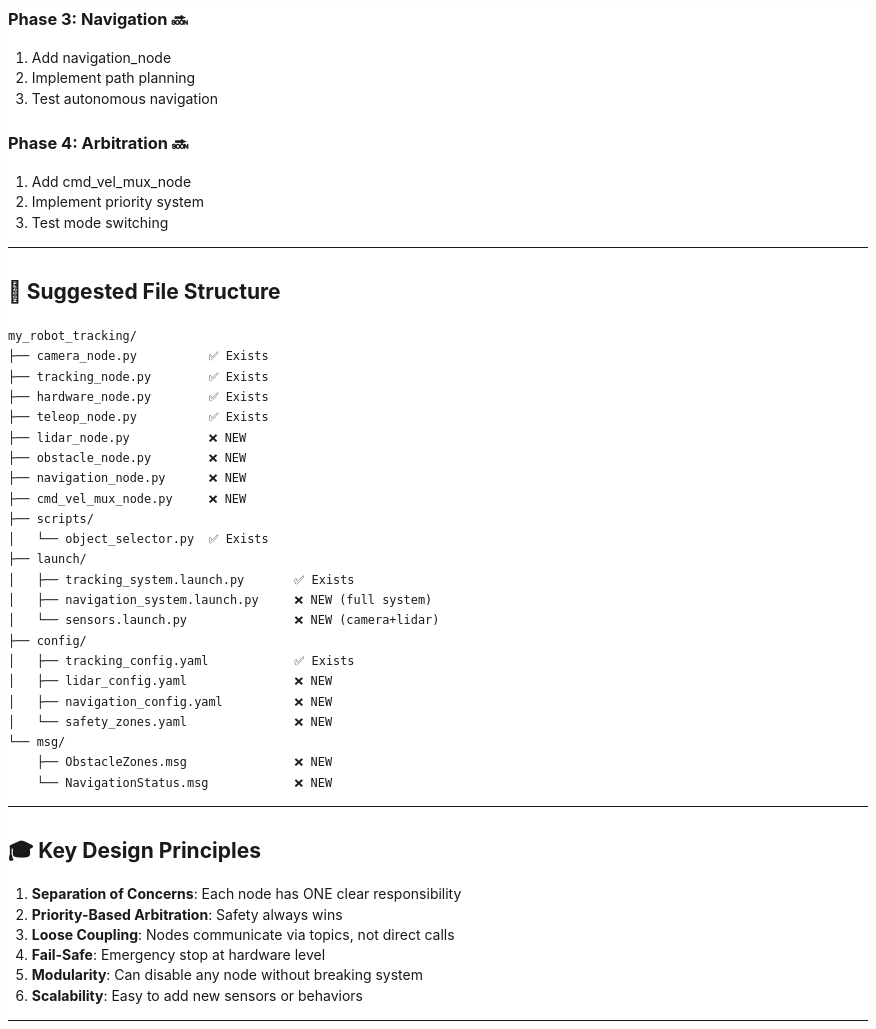 ### **Phase 3: Navigation** 🔜
1. Add navigation_node
2. Implement path planning
3. Test autonomous navigation

### **Phase 4: Arbitration** 🔜
1. Add cmd_vel_mux_node
2. Implement priority system
3. Test mode switching

---

## 📁 Suggested File Structure

```
my_robot_tracking/
├── camera_node.py          ✅ Exists
├── tracking_node.py        ✅ Exists
├── hardware_node.py        ✅ Exists
├── teleop_node.py          ✅ Exists
├── lidar_node.py           ❌ NEW
├── obstacle_node.py        ❌ NEW
├── navigation_node.py      ❌ NEW
├── cmd_vel_mux_node.py     ❌ NEW
├── scripts/
│   └── object_selector.py  ✅ Exists
├── launch/
│   ├── tracking_system.launch.py       ✅ Exists
│   ├── navigation_system.launch.py     ❌ NEW (full system)
│   └── sensors.launch.py               ❌ NEW (camera+lidar)
├── config/
│   ├── tracking_config.yaml            ✅ Exists
│   ├── lidar_config.yaml               ❌ NEW
│   ├── navigation_config.yaml          ❌ NEW
│   └── safety_zones.yaml               ❌ NEW
└── msg/
    ├── ObstacleZones.msg               ❌ NEW
    └── NavigationStatus.msg            ❌ NEW
```

---

## 🎓 Key Design Principles

1. **Separation of Concerns**: Each node has ONE clear responsibility
2. **Priority-Based Arbitration**: Safety always wins
3. **Loose Coupling**: Nodes communicate via topics, not direct calls
4. **Fail-Safe**: Emergency stop at hardware level
5. **Modularity**: Can disable any node without breaking system
6. **Scalability**: Easy to add new sensors or behaviors

---